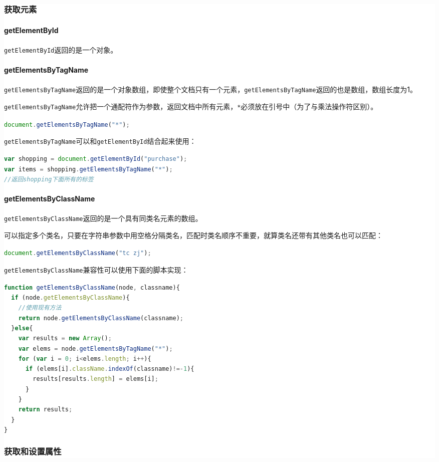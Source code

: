 ### 获取元素

#### getElementById

`getElementById`返回的是一个对象。

#### getElementsByTagName

`getElementsByTagName`返回的是一个对象数组，<span id="inline-red">即使整个文档只有一个元素，`getElementsByTagName`返回的也是数组，数组长度为1</span>。

`getElementsByTagName`允许把一个通配符作为参数，返回文档中所有元素，`*`必须放在引号中（为了与乘法操作符区别）。

```javascript
document.getElementsByTagName("*");
```

`getElementsByTagName`可以和`getElementById`结合起来使用：

```javascript
var shopping = document.getElementById("purchase");
var items = shopping.getElementsByTagName("*");
//返回shopping下面所有的标签
```

#### getElementsByClassName

`getElementsByClassName`返回的是一个具有同类名元素的数组。

可以指定多个类名，只要在字符串参数中用空格分隔类名，匹配时类名顺序不重要，就算类名还带有其他类名也可以匹配：

```javascript
document.getElementsByClassName("tc zj");
```

`getElementsByClassName`兼容性可以使用下面的脚本实现：

```javascript
function getElementsByClassName(node, classname){
  if (node.getElementsByClassName){
    //使用现有方法
    return node.getElementsByClassName(classname);
  }else{
    var results = new Array();
    var elems = node.getElementsByTagName("*");
    for (var i = 0; i<elems.length; i++){
      if (elems[i].className.indexOf(classname)!=-1){
        results[results.length] = elems[i];
      }
    }
    return results;
  }
}
```

### 获取和设置属性
